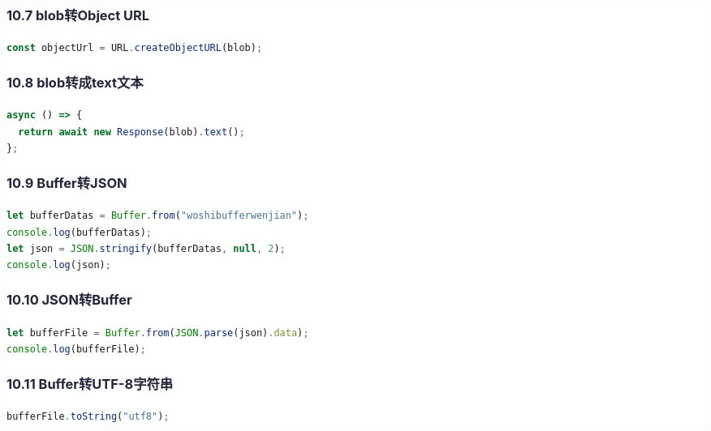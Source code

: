 ### <font style="color:rgb(35, 38, 59);">10.7 blob转Object URL</font>
```javascript
const objectUrl = URL.createObjectURL(blob);
```

### <font style="color:rgb(35, 38, 59);">10.8 blob转成text文本</font>
```javascript
async () => {
  return await new Response(blob).text();
};
```

### <font style="color:rgb(35, 38, 59);">10.9 Buffer转JSON</font>
```javascript
let bufferDatas = Buffer.from("woshibufferwenjian");
console.log(bufferDatas);
let json = JSON.stringify(bufferDatas, null, 2);
console.log(json);
```

### <font style="color:rgb(35, 38, 59);">10.10 JSON转Buffer</font>
```javascript
let bufferFile = Buffer.from(JSON.parse(json).data);
console.log(bufferFile);

```

### <font style="color:rgb(35, 38, 59);">10.11 Buffer转UTF-8字符串</font>
```javascript
bufferFile.toString("utf8");
```

